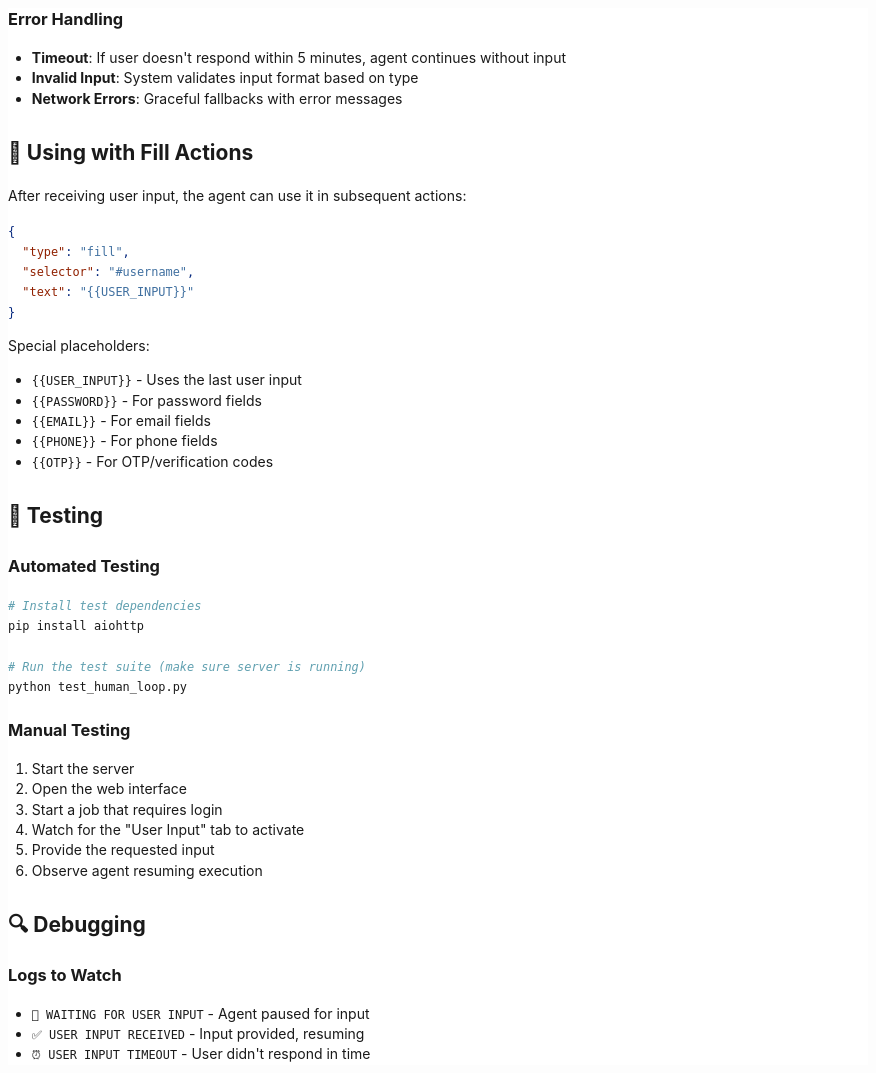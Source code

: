 ### Error Handling
- **Timeout**: If user doesn't respond within 5 minutes, agent continues without input
- **Invalid Input**: System validates input format based on type
- **Network Errors**: Graceful fallbacks with error messages

## 📱 Using with Fill Actions

After receiving user input, the agent can use it in subsequent actions:

```json
{
  "type": "fill",
  "selector": "#username",
  "text": "{{USER_INPUT}}"
}
```

Special placeholders:
- `{{USER_INPUT}}` - Uses the last user input
- `{{PASSWORD}}` - For password fields
- `{{EMAIL}}` - For email fields
- `{{PHONE}}` - For phone fields
- `{{OTP}}` - For OTP/verification codes

## 🧪 Testing

### Automated Testing
```bash
# Install test dependencies
pip install aiohttp

# Run the test suite (make sure server is running)
python test_human_loop.py
```

### Manual Testing
1. Start the server
2. Open the web interface
3. Start a job that requires login
4. Watch for the "User Input" tab to activate
5. Provide the requested input
6. Observe agent resuming execution

## 🔍 Debugging

### Logs to Watch
- `🔄 WAITING FOR USER INPUT` - Agent paused for input
- `✅ USER INPUT RECEIVED` - Input provided, resuming
- `⏰ USER INPUT TIMEOUT` - User didn't respond in time
